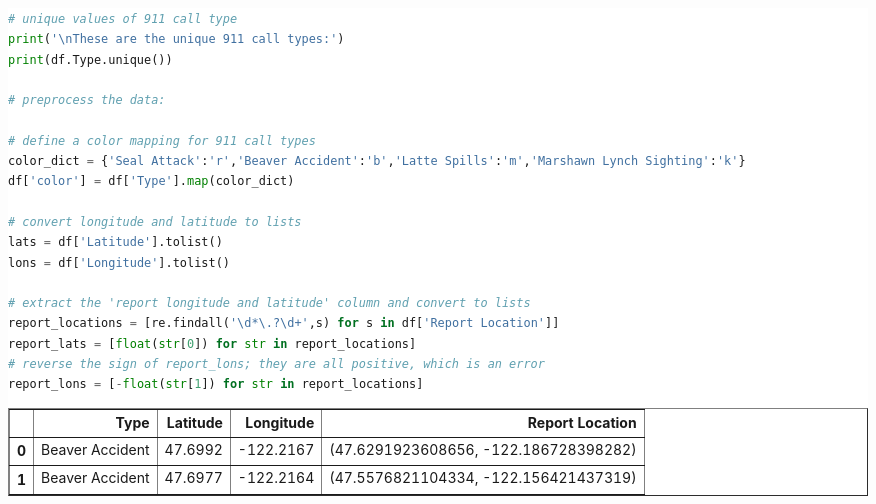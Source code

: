 ```python
# unique values of 911 call type
print('\nThese are the unique 911 call types:')
print(df.Type.unique())

# preprocess the data:

# define a color mapping for 911 call types
color_dict = {'Seal Attack':'r','Beaver Accident':'b','Latte Spills':'m','Marshawn Lynch Sighting':'k'}
df['color'] = df['Type'].map(color_dict)

# convert longitude and latitude to lists   
lats = df['Latitude'].tolist()
lons = df['Longitude'].tolist()

# extract the 'report longitude and latitude' column and convert to lists   
report_locations = [re.findall('\d*\.?\d+',s) for s in df['Report Location']]
report_lats = [float(str[0]) for str in report_locations]
# reverse the sign of report_lons; they are all positive, which is an error
report_lons = [-float(str[1]) for str in report_locations]


```


<div>
<style>
    .dataframe thead tr:only-child th {
        text-align: right;
    }

    .dataframe thead th {
        text-align: left;
    }

    .dataframe tbody tr th {
        vertical-align: top;
    }
</style>
<table border="1" class="dataframe">
  <thead>
    <tr style="text-align: right;">
      <th></th>
      <th>Type</th>
      <th>Latitude</th>
      <th>Longitude</th>
      <th>Report Location</th>
    </tr>
  </thead>
  <tbody>
    <tr>
      <th>0</th>
      <td>Beaver Accident</td>
      <td>47.6992</td>
      <td>-122.2167</td>
      <td>(47.6291923608656, -122.186728398282)</td>
    </tr>
    <tr>
      <th>1</th>
      <td>Beaver Accident</td>
      <td>47.6977</td>
      <td>-122.2164</td>
      <td>(47.5576821104334, -122.156421437319)</td>
    </tr>
    <tr>